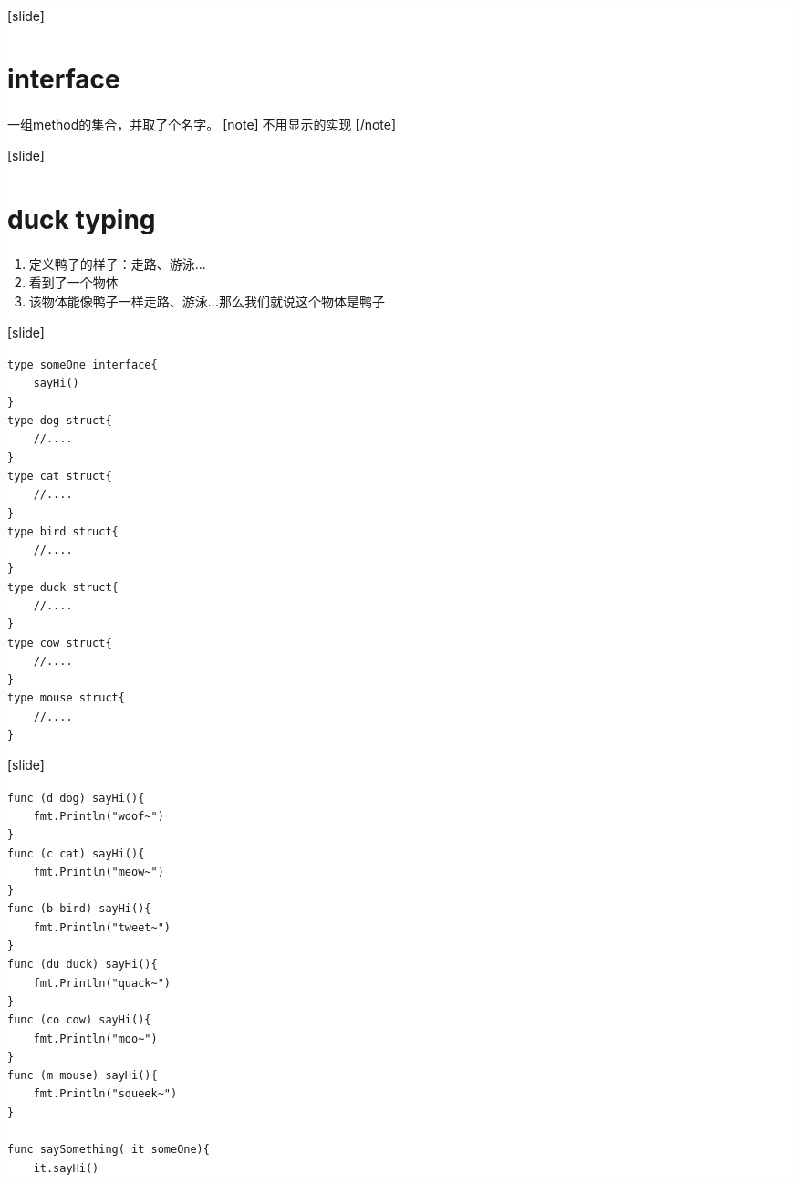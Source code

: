 
[slide]
# interface 
一组method的集合，并取了个名字。
    [note]
    不用显示的实现
    [/note]

[slide]
# duck typing
1. 定义鸭子的样子：走路、游泳...
2. 看到了一个物体
3. 该物体能像鸭子一样走路、游泳...那么我们就说这个物体是鸭子

[slide]
```
type someOne interface{
    sayHi()
}
type dog struct{
    //....
}
type cat struct{
    //....
}
type bird struct{
    //....
}
type duck struct{
    //....
}
type cow struct{
    //....
}
type mouse struct{
    //....
}
```


[slide]
```
func (d dog) sayHi(){
    fmt.Println("woof~")
}
func (c cat) sayHi(){
    fmt.Println("meow~")
}
func (b bird) sayHi(){
    fmt.Println("tweet~")
}
func (du duck) sayHi(){
    fmt.Println("quack~")
}
func (co cow) sayHi(){
    fmt.Println("moo~")
}
func (m mouse) sayHi(){
    fmt.Println("squeek~")
}

func saySomething( it someOne){
    it.sayHi()
```